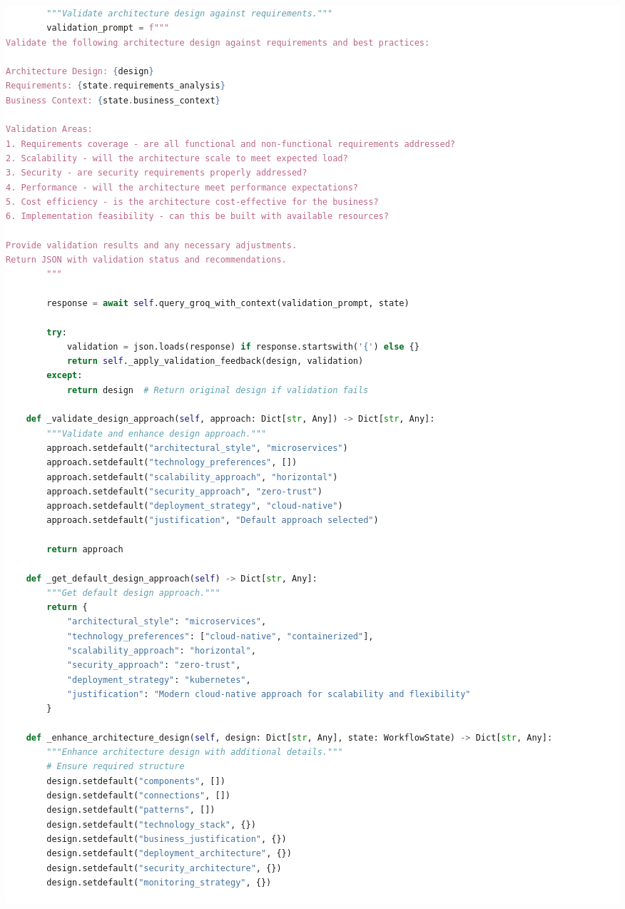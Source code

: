 ```python
        """Validate architecture design against requirements."""
        validation_prompt = f"""
Validate the following architecture design against requirements and best practices:

Architecture Design: {design}
Requirements: {state.requirements_analysis}
Business Context: {state.business_context}

Validation Areas:
1. Requirements coverage - are all functional and non-functional requirements addressed?
2. Scalability - will the architecture scale to meet expected load?
3. Security - are security requirements properly addressed?
4. Performance - will the architecture meet performance expectations?
5. Cost efficiency - is the architecture cost-effective for the business?
6. Implementation feasibility - can this be built with available resources?

Provide validation results and any necessary adjustments.
Return JSON with validation status and recommendations.
        """
        
        response = await self.query_groq_with_context(validation_prompt, state)
        
        try:
            validation = json.loads(response) if response.startswith('{') else {}
            return self._apply_validation_feedback(design, validation)
        except:
            return design  # Return original design if validation fails

    def _validate_design_approach(self, approach: Dict[str, Any]) -> Dict[str, Any]:
        """Validate and enhance design approach."""
        approach.setdefault("architectural_style", "microservices")
        approach.setdefault("technology_preferences", [])
        approach.setdefault("scalability_approach", "horizontal")
        approach.setdefault("security_approach", "zero-trust")
        approach.setdefault("deployment_strategy", "cloud-native")
        approach.setdefault("justification", "Default approach selected")
        
        return approach

    def _get_default_design_approach(self) -> Dict[str, Any]:
        """Get default design approach."""
        return {
            "architectural_style": "microservices",
            "technology_preferences": ["cloud-native", "containerized"],
            "scalability_approach": "horizontal",
            "security_approach": "zero-trust",
            "deployment_strategy": "kubernetes",
            "justification": "Modern cloud-native approach for scalability and flexibility"
        }

    def _enhance_architecture_design(self, design: Dict[str, Any], state: WorkflowState) -> Dict[str, Any]:
        """Enhance architecture design with additional details."""
        # Ensure required structure
        design.setdefault("components", [])
        design.setdefault("connections", [])
        design.setdefault("patterns", [])
        design.setdefault("technology_stack", {})
        design.setdefault("business_justification", {})
        design.setdefault("deployment_architecture", {})
        design.setdefault("security_architecture", {})
        design.setdefault("monitoring_strategy", {})
        
```